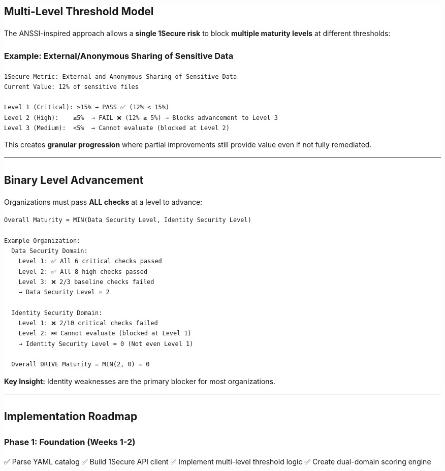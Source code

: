 ## Multi-Level Threshold Model

The ANSSI-inspired approach allows a **single 1Secure risk** to block **multiple maturity levels** at different thresholds:

### Example: External/Anonymous Sharing of Sensitive Data

```
1Secure Metric: External and Anonymous Sharing of Sensitive Data
Current Value: 12% of sensitive files

Level 1 (Critical): ≥15% → PASS ✅ (12% < 15%)
Level 2 (High):    ≥5%  → FAIL ❌ (12% ≥ 5%) → Blocks advancement to Level 3
Level 3 (Medium):  <5%  → Cannot evaluate (blocked at Level 2)
```

This creates **granular progression** where partial improvements still provide value even if not fully remediated.

---

## Binary Level Advancement

Organizations must pass **ALL checks** at a level to advance:

```
Overall Maturity = MIN(Data Security Level, Identity Security Level)

Example Organization:
  Data Security Domain:
    Level 1: ✅ All 6 critical checks passed
    Level 2: ✅ All 8 high checks passed
    Level 3: ❌ 2/3 baseline checks failed
    → Data Security Level = 2

  Identity Security Domain:
    Level 1: ❌ 2/10 critical checks failed
    Level 2: ⏭️ Cannot evaluate (blocked at Level 1)
    → Identity Security Level = 0 (Not even Level 1)

  Overall DRIVE Maturity = MIN(2, 0) = 0
```

**Key Insight:** Identity weaknesses are the primary blocker for most organizations.

---

## Implementation Roadmap

### Phase 1: Foundation (Weeks 1-2)
✅ Parse YAML catalog
✅ Build 1Secure API client
✅ Implement multi-level threshold logic
✅ Create dual-domain scoring engine
